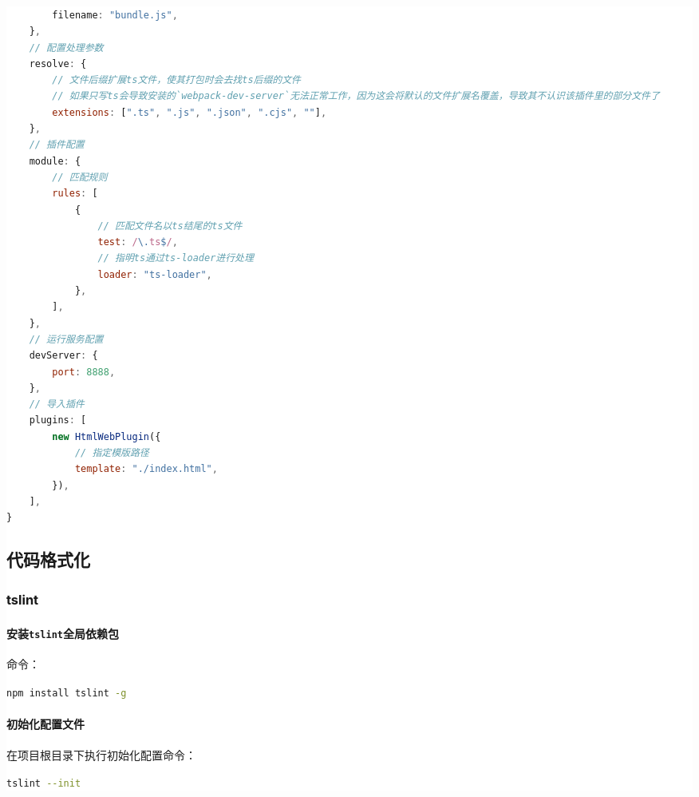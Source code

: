 ```js
        filename: "bundle.js",
    },
    // 配置处理参数
    resolve: {
        // 文件后缀扩展ts文件，使其打包时会去找ts后缀的文件
        // 如果只写ts会导致安装的`webpack-dev-server`无法正常工作，因为这会将默认的文件扩展名覆盖，导致其不认识该插件里的部分文件了
        extensions: [".ts", ".js", ".json", ".cjs", ""],
    },
    // 插件配置
    module: {
        // 匹配规则
        rules: [
            {
                // 匹配文件名以ts结尾的ts文件
                test: /\.ts$/,
                // 指明ts通过ts-loader进行处理
                loader: "ts-loader",
            },
        ],
    },
    // 运行服务配置
    devServer: {
        port: 8888,
    },
    // 导入插件
    plugins: [
        new HtmlWebPlugin({
            // 指定模版路径
            template: "./index.html",
        }),
    ],
}
```
## 代码格式化
### tslint
#### 安装`tslint`全局依赖包
命令：
```bash
npm install tslint -g
```
#### 初始化配置文件
在项目根目录下执行初始化配置命令：
```bash
tslint --init
```